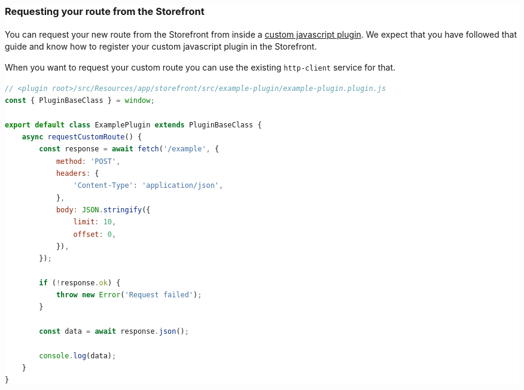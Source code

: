 ### Requesting your route from the Storefront

You can request your new route from the Storefront from inside a [custom javascript plugin](../../storefront/add-custom-javascript).
We expect that you have followed that guide and know how to register your custom javascript plugin in the Storefront.

When you want to request your custom route you can use the existing `http-client` service for that.

```javascript
// <plugin root>/src/Resources/app/storefront/src/example-plugin/example-plugin.plugin.js
const { PluginBaseClass } = window;

export default class ExamplePlugin extends PluginBaseClass {
    async requestCustomRoute() {
        const response = await fetch('/example', {
            method: 'POST',
            headers: {
                'Content-Type': 'application/json',
            },
            body: JSON.stringify({
                limit: 10,
                offset: 0,
            }),
        });
        
        if (!response.ok) {
            throw new Error('Request failed');
        }

        const data = await response.json();

        console.log(data);
    }
}
```
